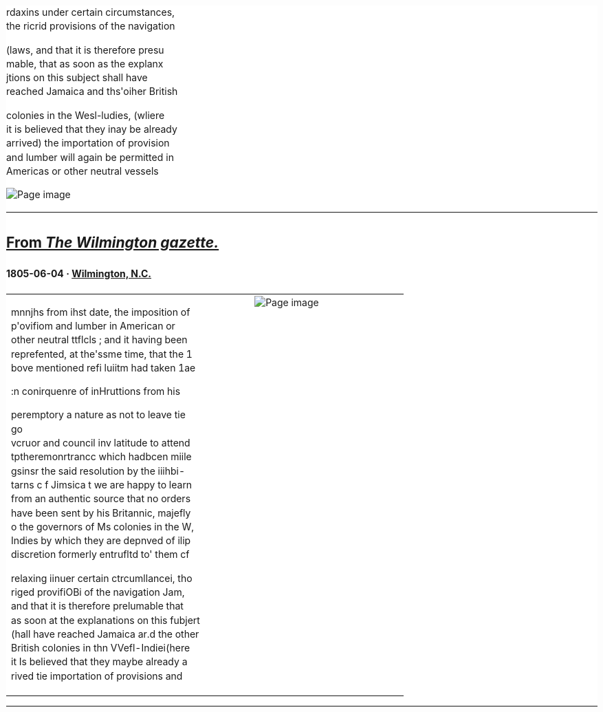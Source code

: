 rdaxins under certain circumstances,  
the ricrid provisions of the navigation  
  
(laws, and that it is therefore presu­  
mable, that as soon as the explanx­  
jtions on this subject shall have  
reached Jamaica and ths&#x27;oiher British  
  
colonies in the Wesl-ludies, (wliere  
it is believed that they inay be already  
arrived) the importation of provision  
and lumber will again be permitted in  
Americas or other neutral vessels
</td><td style="width: 50%; max-height: 75%; margin: auto; display: block;">
<img alt="Page image" src="https://newspapers.digitalnc.org/images/iiif/batch_ncu_RalRegNCWA15n_ver01%2Fdata%2F1805060301%2F0087.jp2/pct:38.11605723370429,59.997554115201176,18.819554848966614,21.68276874159227/!600,600/0/default.jpg"/>
</td>
</tr></table>

---

## [From _The Wilmington gazette._](https://newspapers.digitalnc.org/lccn/sn83025806/1805-06-04/ed-1/seq-4/)

#### 1805-06-04 &middot; [Wilmington, N.C.](http://dbpedia.org/resource/Wilmington%2C_North_Carolina)

<table style="width: 100%;"><tr><td style="width: 50%">

  
  
mnnjhs from ihst date, the imposition of  
p&#x27;ovifiom and lumber in American or  
other neutral ttflcls ; and it having been  
reprefented, at the&#x27;ssme time, that the 1­  
bove mentioned refi luiitm had taken 1ae  
  
:n conirquenre of inHruttions from his  
  
peremptory a nature as not to leave tie go­  
vcruor and council inv latitude to attend  
tptheremonrtrancc which hadbcen miile  
gsinsr the said resolution by the iiihbi-  
tarns c f Jimsica t we are happy to learn  
from an authentic source that no orders  
have been sent by his Britannic, majefly  
o the governors of Ms colonies in the W,  
Indies by which they are depnved of ilip  
discretion formerly entrufltd to&#x27; them cf  
  
relaxing iinuer certain ctrcumllancei, tho  
riged provifiOBi of the navigation Jam,  
and that it is therefore prelumable that  
as soon at the explanations on this fubjert  
(hall have reached Jamaica ar.d the other  
British colonies in thn VVefl-Indiei(here  
it Is believed that they maybe already a­  
rived tie importation of provisions and
</td><td style="width: 50%; max-height: 75%; margin: auto; display: block;">
<img alt="Page image" src="https://newspapers.digitalnc.org/images/iiif/batch_ncu_WGaz1_ver01%2Fdata%2F1805060401%2F0547.jp2/pct:72.04819277108433,62.72117962466488,20.284775465498356,17.908847184986595/!600,600/0/default.jpg"/>
</td>
</tr></table>

---